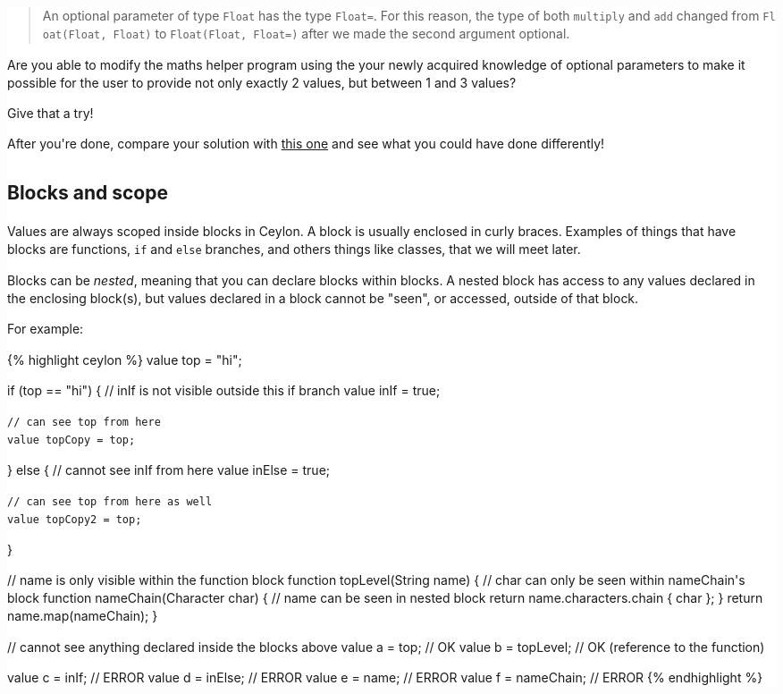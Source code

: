 > An optional parameter of type `Float` has the type `Float=`. For this reason, the type of both `multiply` and `add`
  changed from `Float(Float, Float)` to `Float(Float, Float=)` after we made the second argument optional.

Are you able to modify the maths helper program using the your newly acquired knowledge of optional parameters
to make it possible for the user to provide not only exactly 2 values, but between 1 and 3 values?

Give that a try!

After you're done, compare your solution with [this one](https://gist.github.com/renatoathaydes/54e50f29abad7fda2a27) and
see what you could have done differently!

## Blocks and scope

Values are always scoped inside blocks in Ceylon. A block is usually enclosed in curly braces. Examples of things that
have blocks are functions, `if` and `else` branches, and others things like classes, that we will meet later.

Blocks can be *nested*, meaning that you can declare blocks within blocks. A nested block has access to any values declared
in the enclosing block(s), but values declared in a block cannot be "seen", or accessed, outside of that block.

For example:

{% highlight ceylon %}
value top = "hi";

if (top == "hi") {
    // inIf is not visible outside this if branch
    value inIf = true;

    // can see top from here
    value topCopy = top;
} else {
    // cannot see inIf from here
    value inElse = true;

    // can see top from here as well
    value topCopy2 = top;
}

// name is only visible within the function block
function topLevel(String name) {
    // char can only be seen within nameChain's block
    function nameChain(Character char) {
        // name can be seen in nested block
        return name.characters.chain { char };
    }
    return name.map(nameChain);
}

// cannot see anything declared inside the blocks above
value a = top; // OK
value b = topLevel; // OK (reference to the function)

value c = inIf; // ERROR
value d = inElse; // ERROR
value e = name; // ERROR
value f = nameChain; // ERROR
{% endhighlight %}
